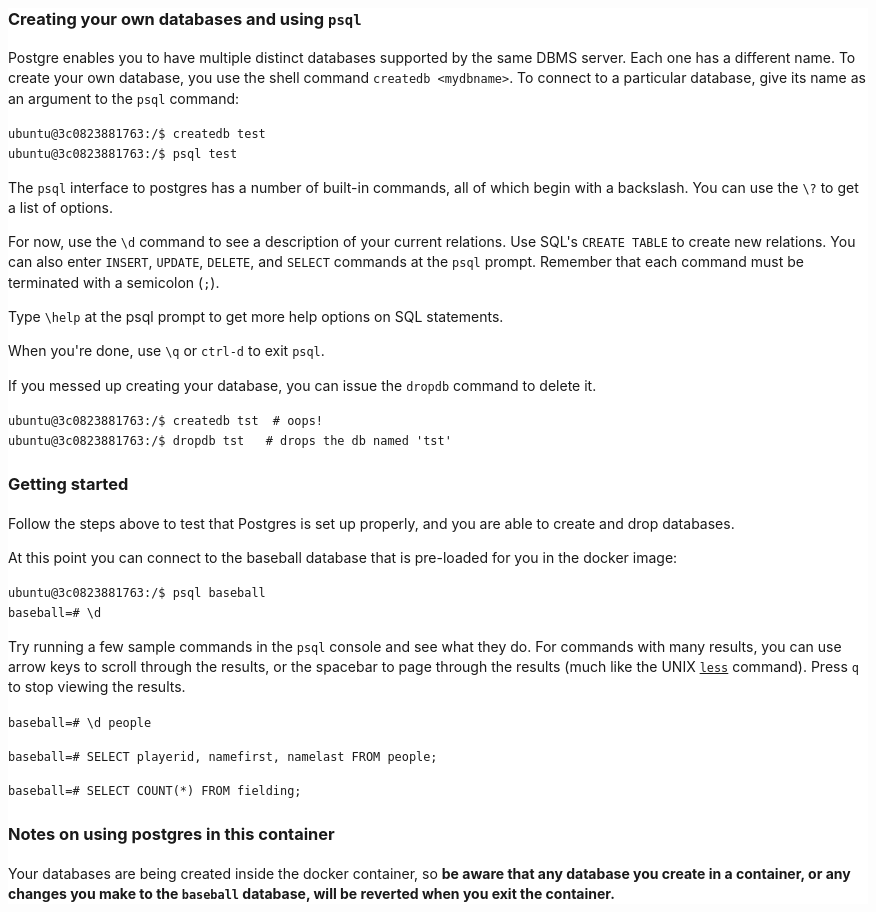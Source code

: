 

### Creating your own databases and using `psql`
Postgre enables you to have multiple distinct databases supported by the same DBMS server. Each one has a different name. To create your own database, you use the shell command `createdb <mydbname>`. To connect to a particular database, give its name as an argument to the `psql` command:

	ubuntu@3c0823881763:/$ createdb test
	ubuntu@3c0823881763:/$ psql test

The `psql` interface to postgres has a number of built-in commands, all of which begin with a backslash. You can use the `\?` to get a list of options. 

For now, use the `\d` command to see a description of your current relations. Use SQL's `CREATE TABLE` to create new relations. You can also enter `INSERT`, `UPDATE`, `DELETE`, and `SELECT` commands at the `psql` prompt. Remember that each command must be terminated with a semicolon (`;`).

Type `\help` at the psql prompt to get more help options on SQL statements.

When you're done, use `\q` or `ctrl-d` to exit `psql`.

If you messed up creating your database, you can issue the `dropdb` command to delete it.

    ubuntu@3c0823881763:/$ createdb tst  # oops!
    ubuntu@3c0823881763:/$ dropdb tst   # drops the db named 'tst'

### Getting started

Follow the steps above to test that Postgres is set up properly, and you are able to create and drop databases.

At this point you can connect to the baseball database that is pre-loaded for you in the docker image:

	ubuntu@3c0823881763:/$ psql baseball
	baseball=# \d

Try running a few sample commands in the `psql` console and see what they do.
For commands with many results, you can use arrow keys to scroll through the
results, or the spacebar to page through the results (much like the UNIX [`less`](https://www.tutorialspoint.com/unix_commands/less.htm) command). Press `q` to stop viewing the results.


```
baseball=# \d people
```
```
baseball=# SELECT playerid, namefirst, namelast FROM people;
``` 
```
baseball=# SELECT COUNT(*) FROM fielding;
```

### Notes on using postgres in this container
Your databases are being created inside the docker container, so **be aware that any database you create in a container, or any changes you make to the `baseball` database, will be reverted when you exit the container.**  
